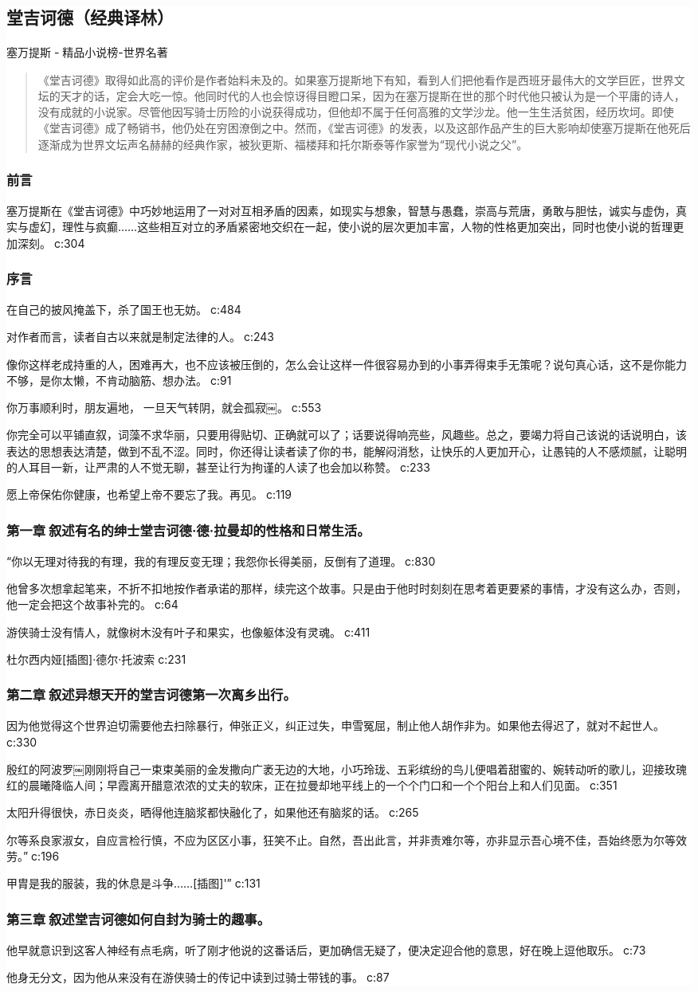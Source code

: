 ## 堂吉诃德（经典译林）

塞万提斯  -  精品小说榜-世界名著

> 《堂吉诃德》取得如此高的评价是作者始料未及的。如果塞万提斯地下有知，看到人们把他看作是西班牙最伟大的文学巨匠，世界文坛的天才的话，定会大吃一惊。他同时代的人也会惊讶得目瞪口呆，因为在塞万提斯在世的那个时代他只被认为是一个平庸的诗人，没有成就的小说家。尽管他因写骑士历险的小说获得成功，但他却不属于任何高雅的文学沙龙。他一生生活贫困，经历坎坷。即使《堂吉诃德》成了畅销书，他仍处在穷困潦倒之中。然而，《堂吉诃德》的发表，以及这部作品产生的巨大影响却使塞万提斯在他死后逐渐成为世界文坛声名赫赫的经典作家，被狄更斯、福楼拜和托尔斯泰等作家誉为“现代小说之父”。

### 前言

塞万提斯在《堂吉诃德》中巧妙地运用了一对对互相矛盾的因素，如现实与想象，智慧与愚蠢，崇高与荒唐，勇敢与胆怯，诚实与虚伪，真实与虚幻，理性与疯癫……这些相互对立的矛盾紧密地交织在一起，使小说的层次更加丰富，人物的性格更加突出，同时也使小说的哲理更加深刻。 c:304

### 序言

在自己的披风掩盖下，杀了国王也无妨。 c:484

对作者而言，读者自古以来就是制定法律的人。 c:243

像你这样老成持重的人，困难再大，也不应该被压倒的，怎么会让这样一件很容易办到的小事弄得束手无策呢？说句真心话，这不是你能力不够，是你太懒，不肯动脑筋、想办法。 c:91

你万事顺利时，朋友遍地，
一旦天气转阴，就会孤寂￼。 c:553

你完全可以平铺直叙，词藻不求华丽，只要用得贴切、正确就可以了；话要说得响亮些，风趣些。总之，要竭力将自己该说的话说明白，该表达的思想表达清楚，做到不乱不涩。同时，你还得让读者读了你的书，能解闷消愁，让快乐的人更加开心，让愚钝的人不感烦腻，让聪明的人耳目一新，让严肃的人不觉无聊，甚至让行为拘谨的人读了也会加以称赞。 c:233

愿上帝保佑你健康，也希望上帝不要忘了我。再见。 c:119

### 第一章 叙述有名的绅士堂吉诃德·德·拉曼却的性格和日常生活。

“你以无理对待我的有理，我的有理反变无理；我怨你长得美丽，反倒有了道理。 c:830

他曾多次想拿起笔来，不折不扣地按作者承诺的那样，续完这个故事。只是由于他时时刻刻在思考着更要紧的事情，才没有这么办，否则，他一定会把这个故事补完的。 c:64

游侠骑士没有情人，就像树木没有叶子和果实，也像躯体没有灵魂。 c:411

杜尔西内娅[插图]·德尔·托波索 c:231

### 第二章 叙述异想天开的堂吉诃德第一次离乡出行。

因为他觉得这个世界迫切需要他去扫除暴行，伸张正义，纠正过失，申雪冤屈，制止他人胡作非为。如果他去得迟了，就对不起世人。 c:330

殷红的阿波罗￼刚刚将自己一束束美丽的金发撒向广袤无边的大地，小巧玲珑、五彩缤纷的鸟儿便唱着甜蜜的、婉转动听的歌儿，迎接玫瑰红的晨曦降临人间；早霞离开醋意浓浓的丈夫的软床，正在拉曼却地平线上的一个个门口和一个个阳台上和人们见面。 c:351

太阳升得很快，赤日炎炎，晒得他连脑浆都快融化了，如果他还有脑浆的话。 c:265

尔等系良家淑女，自应言检行慎，不应为区区小事，狂笑不止。自然，吾出此言，并非责难尔等，亦非显示吾心境不佳，吾始终愿为尔等效劳。” c:196

甲胄是我的服装，我的休息是斗争……[插图]'” c:131

### 第三章 叙述堂吉诃德如何自封为骑士的趣事。

他早就意识到这客人神经有点毛病，听了刚才他说的这番话后，更加确信无疑了，便决定迎合他的意思，好在晚上逗他取乐。 c:73

他身无分文，因为他从来没有在游侠骑士的传记中读到过骑士带钱的事。 c:87
